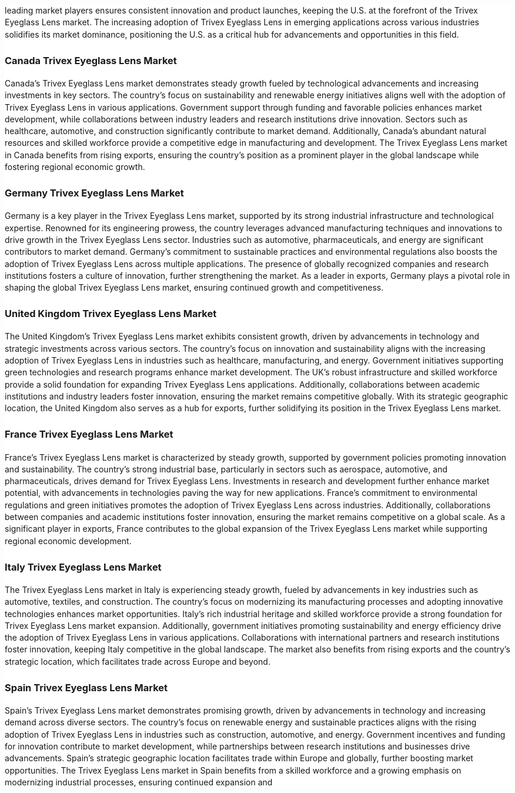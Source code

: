 leading market players ensures consistent innovation and product launches, keeping the U.S. at the forefront of the Trivex Eyeglass Lens market. The increasing adoption of Trivex Eyeglass Lens in emerging applications across various industries solidifies its market dominance, positioning the U.S. as a critical hub for advancements and opportunities in this field.</p><h3>Canada Trivex Eyeglass Lens Market</h3><p>Canada&rsquo;s Trivex Eyeglass Lens market demonstrates steady growth fueled by technological advancements and increasing investments in key sectors. The country&rsquo;s focus on sustainability and renewable energy initiatives aligns well with the adoption of Trivex Eyeglass Lens in various applications. Government support through funding and favorable policies enhances market development, while collaborations between industry leaders and research institutions drive innovation. Sectors such as healthcare, automotive, and construction significantly contribute to market demand. Additionally, Canada&rsquo;s abundant natural resources and skilled workforce provide a competitive edge in manufacturing and development. The Trivex Eyeglass Lens market in Canada benefits from rising exports, ensuring the country&rsquo;s position as a prominent player in the global landscape while fostering regional economic growth.</p><h3>Germany Trivex Eyeglass Lens Market</h3><p>Germany is a key player in the Trivex Eyeglass Lens market, supported by its strong industrial infrastructure and technological expertise. Renowned for its engineering prowess, the country leverages advanced manufacturing techniques and innovations to drive growth in the Trivex Eyeglass Lens sector. Industries such as automotive, pharmaceuticals, and energy are significant contributors to market demand. Germany&rsquo;s commitment to sustainable practices and environmental regulations also boosts the adoption of Trivex Eyeglass Lens across multiple applications. The presence of globally recognized companies and research institutions fosters a culture of innovation, further strengthening the market. As a leader in exports, Germany plays a pivotal role in shaping the global Trivex Eyeglass Lens market, ensuring continued growth and competitiveness.</p><h3>United Kingdom Trivex Eyeglass Lens Market</h3><p>The United Kingdom&rsquo;s Trivex Eyeglass Lens market exhibits consistent growth, driven by advancements in technology and strategic investments across various sectors. The country&rsquo;s focus on innovation and sustainability aligns with the increasing adoption of Trivex Eyeglass Lens in industries such as healthcare, manufacturing, and energy. Government initiatives supporting green technologies and research programs enhance market development. The UK&rsquo;s robust infrastructure and skilled workforce provide a solid foundation for expanding Trivex Eyeglass Lens applications. Additionally, collaborations between academic institutions and industry leaders foster innovation, ensuring the market remains competitive globally. With its strategic geographic location, the United Kingdom also serves as a hub for exports, further solidifying its position in the Trivex Eyeglass Lens market.</p><h3>France Trivex Eyeglass Lens Market</h3><p>France&rsquo;s Trivex Eyeglass Lens market is characterized by steady growth, supported by government policies promoting innovation and sustainability. The country&rsquo;s strong industrial base, particularly in sectors such as aerospace, automotive, and pharmaceuticals, drives demand for Trivex Eyeglass Lens. Investments in research and development further enhance market potential, with advancements in technologies paving the way for new applications. France&rsquo;s commitment to environmental regulations and green initiatives promotes the adoption of Trivex Eyeglass Lens across industries. Additionally, collaborations between companies and academic institutions foster innovation, ensuring the market remains competitive on a global scale. As a significant player in exports, France contributes to the global expansion of the Trivex Eyeglass Lens market while supporting regional economic development.</p><h3>Italy Trivex Eyeglass Lens Market</h3><p>The Trivex Eyeglass Lens market in Italy is experiencing steady growth, fueled by advancements in key industries such as automotive, textiles, and construction. The country&rsquo;s focus on modernizing its manufacturing processes and adopting innovative technologies enhances market opportunities. Italy&rsquo;s rich industrial heritage and skilled workforce provide a strong foundation for Trivex Eyeglass Lens market expansion. Additionally, government initiatives promoting sustainability and energy efficiency drive the adoption of Trivex Eyeglass Lens in various applications. Collaborations with international partners and research institutions foster innovation, keeping Italy competitive in the global landscape. The market also benefits from rising exports and the country&rsquo;s strategic location, which facilitates trade across Europe and beyond.</p><h3>Spain Trivex Eyeglass Lens Market</h3><p>Spain&rsquo;s Trivex Eyeglass Lens market demonstrates promising growth, driven by advancements in technology and increasing demand across diverse sectors. The country&rsquo;s focus on renewable energy and sustainable practices aligns with the rising adoption of Trivex Eyeglass Lens in industries such as construction, automotive, and energy. Government incentives and funding for innovation contribute to market development, while partnerships between research institutions and businesses drive advancements. Spain&rsquo;s strategic geographic location facilitates trade within Europe and globally, further boosting market opportunities. The Trivex Eyeglass Lens market in Spain benefits from a skilled workforce and a growing emphasis on modernizing industrial processes, ensuring continued expansion and